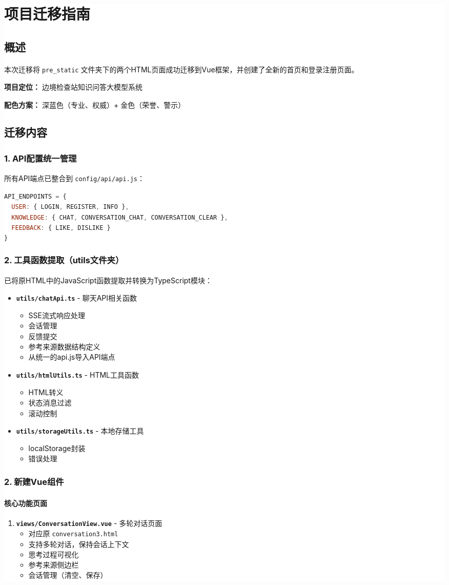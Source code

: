 # 项目迁移指南

## 概述

本次迁移将 `pre_static` 文件夹下的两个HTML页面成功迁移到Vue框架，并创建了全新的首页和登录注册页面。

**项目定位：** 边境检查站知识问答大模型系统

**配色方案：** 深蓝色（专业、权威）+ 金色（荣誉、警示）

## 迁移内容

### 1. API配置统一管理

所有API端点已整合到 `config/api/api.js`：

```javascript
API_ENDPOINTS = {
  USER: { LOGIN, REGISTER, INFO },
  KNOWLEDGE: { CHAT, CONVERSATION_CHAT, CONVERSATION_CLEAR },
  FEEDBACK: { LIKE, DISLIKE }
}
```

### 2. 工具函数提取（utils文件夹）

已将原HTML中的JavaScript函数提取并转换为TypeScript模块：

- **`utils/chatApi.ts`** - 聊天API相关函数
  - SSE流式响应处理
  - 会话管理
  - 反馈提交
  - 参考来源数据结构定义
  - 从统一的api.js导入API端点

- **`utils/htmlUtils.ts`** - HTML工具函数
  - HTML转义
  - 状态消息过滤
  - 滚动控制

- **`utils/storageUtils.ts`** - 本地存储工具
  - localStorage封装
  - 错误处理

### 2. 新建Vue组件

#### 核心功能页面

1. **`views/ConversationView.vue`** - 多轮对话页面
   - 对应原 `conversation3.html`
   - 支持多轮对话，保持会话上下文
   - 思考过程可视化
   - 参考来源侧边栏
   - 会话管理（清空、保存）
